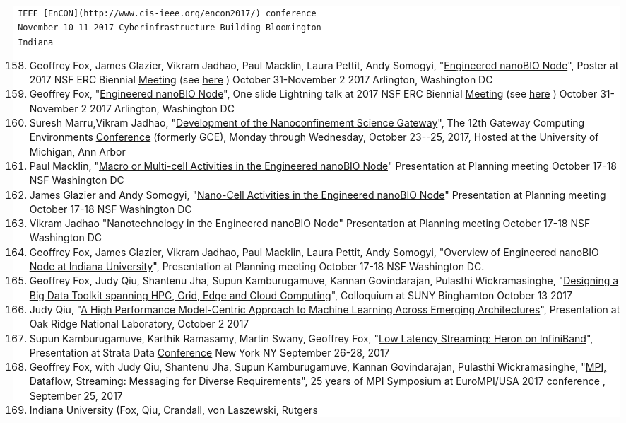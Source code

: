      IEEE [EnCON](http://www.cis-ieee.org/encon2017/) conference
     November 10-11 2017 Cyberinfrastructure Building Bloomington
     Indiana
158. Geoffrey Fox, James Glazier, Vikram Jadhao, Paul Macklin, Laura
     Pettit, Andy Somogyi, "[Engineered nanoBIO
     Node](http://infomall.org/presentations/2017%2520ERC%2520Biennial%2520Meeting%2520Poster-IUnanoBIOv2.pptx)",
     Poster at 2017 NSF ERC Biennial
     [Meeting](http://erc-assoc.org/content/biennial-meeting) (see
     [here](https://ercbiennial.asee.org/) ) October 31-November 2 2017
     Arlington, Washington DC
159. Geoffrey Fox, "[Engineered nanoBIO
     Node](http://infomall.org/presentations/nanoBIOLightningOct31-2017.pptx)",
     One slide Lightning talk at 2017 NSF ERC Biennial
     [Meeting](http://erc-assoc.org/content/biennial-meeting) (see
     [here](https://ercbiennial.asee.org/) ) October 31-November 2 2017
     Arlington, Washington DC
160. Suresh Marru,Vikram Jadhao, "[Development of the Nanoconfinement
     Science
     Gateway](http://infomall.org/presentations/Nanoconfinement-Gateway2017.pptx)",
     The 12th Gateway Computing Environments
     [Conference](https://sciencegateways.org/web/gateways2017)
     (formerly GCE), Monday through Wednesday, October 23--25, 2017,
     Hosted at the University of Michigan, Ann Arbor
161. Paul Macklin, "[Macro or Multi-cell Activities in the Engineered
     nanoBIO
     Node](http://infomall.org/presentations/IU.Macro.Level.KickOff.Oct17-2017.pptx)"
     Presentation at Planning meeting October 17-18 NSF Washington DC
162. James Glazier and Andy Somogyi, "[Nano-Cell Activities in the
     Engineered nanoBIO
     Node](http://infomall.org/presentations/IU.Cell.Level.KickOff.Oct17-2017.pptx)"
     Presentation at Planning meeting October 17-18 NSF Washington DC
163. Vikram Jadhao "[Nanotechnology in the Engineered nanoBIO
     Node](http://infomall.org/presentations/IU.Nano.Level.KickOff.Oct17-2017.pptx)"
     Presentation at Planning meeting October 17-18 NSF Washington DC
164. Geoffrey Fox, James Glazier, Vikram Jadhao, Paul Macklin, Laura
     Pettit, Andy Somogyi, "[Overview of Engineered nanoBIO Node at
     Indiana
     University](http://infomall.org/presentations/IU.Overall.KickOff.Oct17-2017.pptx)",
     Presentation at Planning meeting October 17-18 NSF Washington DC.
165. Geoffrey Fox, Judy Qiu, Shantenu Jha, Supun Kamburugamuve, Kannan
     Govindarajan, Pulasthi Wickramasinghe, "[Designing a Big Data
     Toolkit spanning HPC, Grid, Edge and Cloud
     Computing](http://infomall.org/presentations/Binghamton-Oct13-17.pptx)",
     Colloquium at SUNY Binghamton October 13 2017
166. Judy Qiu, "[A High Performance Model-Centric Approach to Machine
     Learning Across Emerging
     Architectures](http://infomall.org/presentations/Qiu_October_2_2017.pptx)",
     Presentation at Oak Ridge National Laboratory, October 2 2017
167. Supun Kamburugamuve, Karthik Ramasamy, Martin Swany, Geoffrey Fox,
     "[Low Latency Streaming: Heron on
     InfiniBand](http://infomall.org/presentations/low-latency-streaming-2017_Sep_27.pptx)",
     Presentation at Strata Data
     [Conference](https://conferences.oreilly.com/strata/strata-ny/public/schedule/detail/60671)
     New York NY September 26-28, 2017
168. Geoffrey Fox, with Judy Qiu, Shantenu Jha, Supun Kamburugamuve,
     Kannan Govindarajan, Pulasthi Wickramasinghe, "[MPI, Dataflow,
     Streaming: Messaging for Diverse
     Requirements](http://infomall.org/presentations/EuroMPI-Sept25-17.pptx)",
     25 years of MPI [Symposium](http://www.mcs.anl.gov/mpi-symposium/)
     at EuroMPI/USA 2017
     [conference](https://www.mcs.anl.gov/eurompi2017/index.htm) ,
     September 25, 2017
169. Indiana University (Fox, Qiu, Crandall, von Laszewski, Rutgers